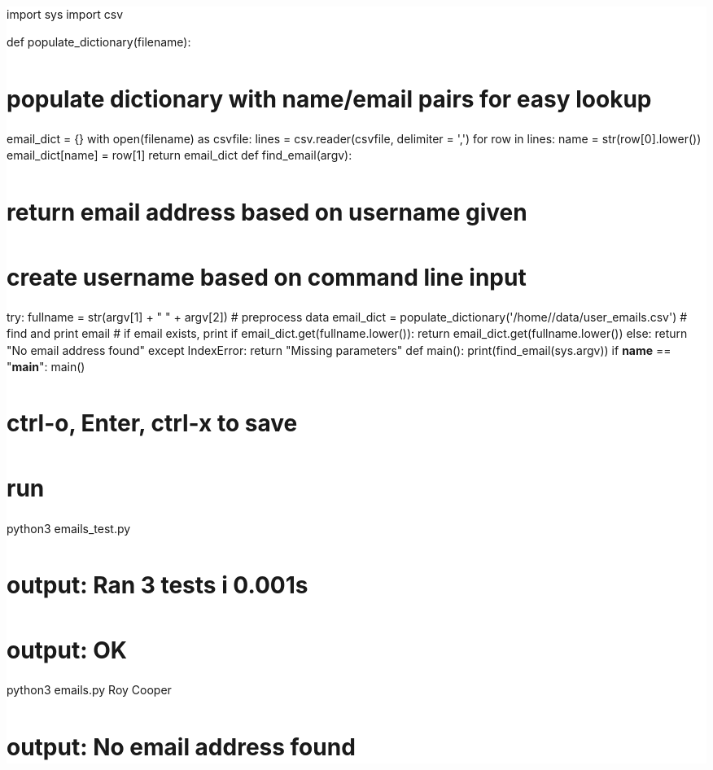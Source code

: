 import sys
import csv

def populate_dictionary(filename):
  # populate dictionary with name/email pairs for easy lookup
  email_dict = {}
  with open(filename) as csvfile:
    lines = csv.reader(csvfile, delimiter = ',')
    for row in lines:
      name = str(row[0].lower())
      email_dict[name] = row[1]
  return email_dict
def find_email(argv):
  # return email address based on username given
  # create username based on command line input
  try:
    fullname = str(argv[1] + " " + argv[2])
    # preprocess data
    email_dict = populate_dictionary('/home/<username>/data/user_emails.csv')
    # find and print email
    # if email exists, print
    if email_dict.get(fullname.lower()):
      return email_dict.get(fullname.lower())
    else:
      return "No email address found"
  except IndexError:
    return "Missing parameters"
  def main():
    print(find_email(sys.argv))
  if __name__ == "__main__":
    main()
# ctrl-o, Enter, ctrl-x to save
# run
python3 emails_test.py
# output: Ran 3 tests i 0.001s
# output: OK
python3 emails.py Roy Cooper
# output: No email address found
